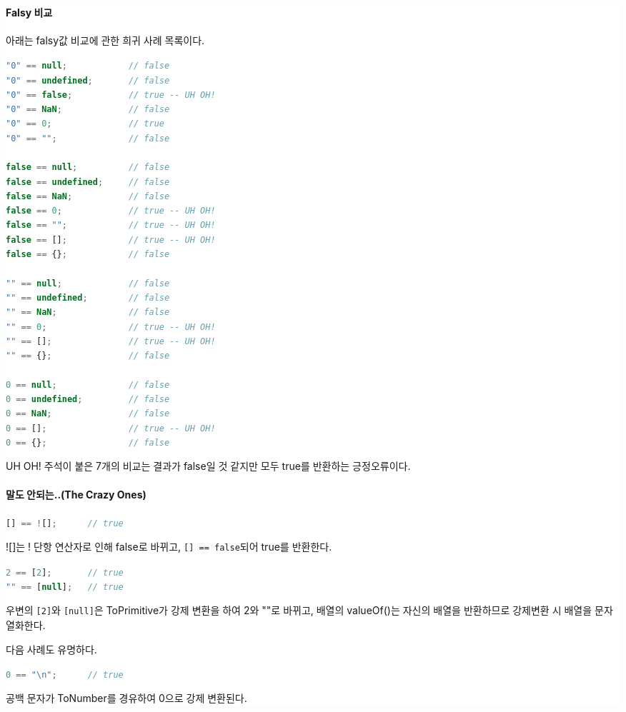 
#### Falsy 비교
아래는 falsy값 비교에 관한 희귀 사례 목록이다.

```js
"0" == null;			// false
"0" == undefined;		// false
"0" == false;			// true -- UH OH!
"0" == NaN;				// false
"0" == 0;				// true
"0" == "";				// false

false == null;			// false
false == undefined;		// false
false == NaN;			// false
false == 0;				// true -- UH OH!
false == "";			// true -- UH OH!
false == [];			// true -- UH OH!
false == {};			// false

"" == null;				// false
"" == undefined;		// false
"" == NaN;				// false
"" == 0;				// true -- UH OH!
"" == [];				// true -- UH OH!
"" == {};				// false

0 == null;				// false
0 == undefined;			// false
0 == NaN;				// false
0 == [];				// true -- UH OH!
0 == {};				// false
```
UH OH! 주석이 붙은 7개의 비교는 결과가 false일 것 같지만 모두 true를 반환하는 긍정오류이다. 

#### 말도 안되는..(The Crazy Ones)

```js
[] == ![];		// true
```
![]는 ! 단항 연산자로 인해 false로 바뀌고, `[] == false`되어 true를 반환한다. 


```js
2 == [2];		// true
"" == [null];	// true
```

우변의 `[2]`와 `[null]`은 ToPrimitive가 강제 변환을 하여 2와 ""로 바뀌고, 배열의 valueOf()는 자신의 배열을 반환하므로 강제변환 시 배열을 문자열화한다.

다음 사례도 유명하다.

```js
0 == "\n";		// true
```
공백 문자가 ToNumber를 경유하여 0으로 강제 변환된다.

